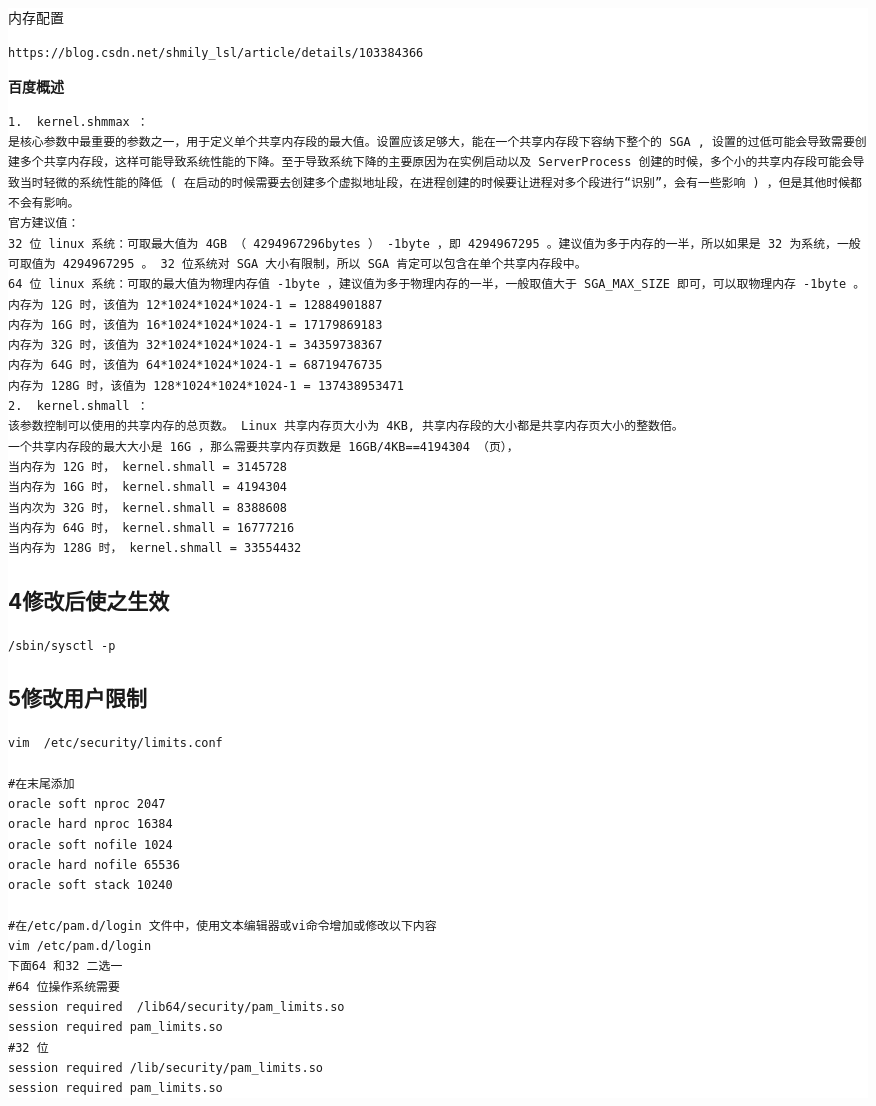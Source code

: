 内存配置

```
https://blog.csdn.net/shmily_lsl/article/details/103384366
```

**百度概述**

```
1.  kernel.shmmax ：
是核心参数中最重要的参数之一，用于定义单个共享内存段的最大值。设置应该足够大，能在一个共享内存段下容纳下整个的 SGA , 设置的过低可能会导致需要创建多个共享内存段，这样可能导致系统性能的下降。至于导致系统下降的主要原因为在实例启动以及 ServerProcess 创建的时候，多个小的共享内存段可能会导致当时轻微的系统性能的降低 ( 在启动的时候需要去创建多个虚拟地址段，在进程创建的时候要让进程对多个段进行“识别”，会有一些影响 ) ，但是其他时候都不会有影响。
官方建议值：
32 位 linux 系统：可取最大值为 4GB （ 4294967296bytes ） -1byte ，即 4294967295 。建议值为多于内存的一半，所以如果是 32 为系统，一般可取值为 4294967295 。 32 位系统对 SGA 大小有限制，所以 SGA 肯定可以包含在单个共享内存段中。
64 位 linux 系统：可取的最大值为物理内存值 -1byte ，建议值为多于物理内存的一半，一般取值大于 SGA_MAX_SIZE 即可，可以取物理内存 -1byte 。  
内存为 12G 时，该值为 12*1024*1024*1024-1 = 12884901887
内存为 16G 时，该值为 16*1024*1024*1024-1 = 17179869183
内存为 32G 时，该值为 32*1024*1024*1024-1 = 34359738367
内存为 64G 时，该值为 64*1024*1024*1024-1 = 68719476735
内存为 128G 时，该值为 128*1024*1024*1024-1 = 137438953471
2.  kernel.shmall ：
该参数控制可以使用的共享内存的总页数。 Linux 共享内存页大小为 4KB, 共享内存段的大小都是共享内存页大小的整数倍。
一个共享内存段的最大大小是 16G ，那么需要共享内存页数是 16GB/4KB==4194304 （页），
当内存为 12G 时， kernel.shmall = 3145728
当内存为 16G 时， kernel.shmall = 4194304
当内次为 32G 时， kernel.shmall = 8388608
当内存为 64G 时， kernel.shmall = 16777216
当内存为 128G 时， kernel.shmall = 33554432

```

## 4修改后使之生效

```
/sbin/sysctl -p
```

## 5修改用户限制

```
vim  /etc/security/limits.conf

#在末尾添加
oracle soft nproc 2047
oracle hard nproc 16384
oracle soft nofile 1024
oracle hard nofile 65536
oracle soft stack 10240

#在/etc/pam.d/login 文件中，使用文本编辑器或vi命令增加或修改以下内容
vim /etc/pam.d/login
下面64 和32 二选一
#64 位操作系统需要
session required  /lib64/security/pam_limits.so
session required pam_limits.so
#32 位
session required /lib/security/pam_limits.so
session required pam_limits.so

```
